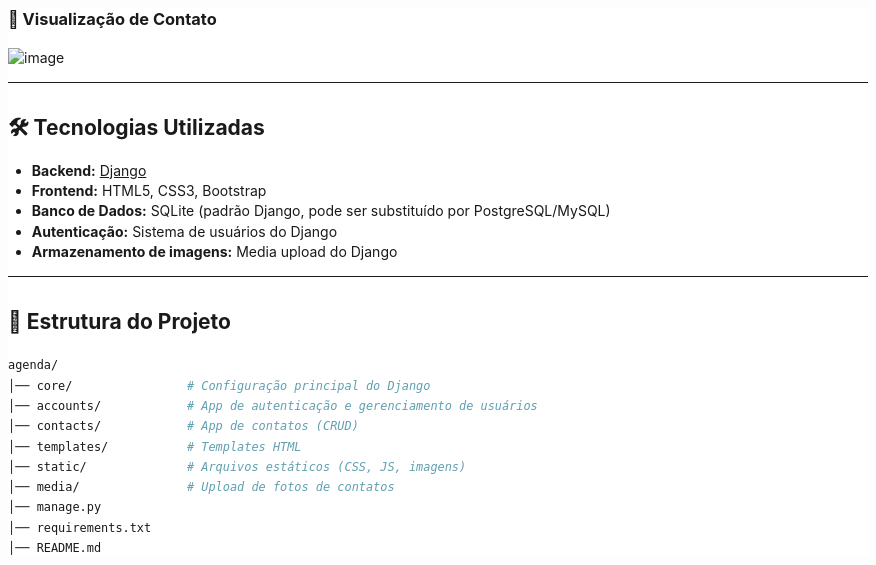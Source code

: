 
### 🔎 Visualização de Contato  
<img width="842" height="729" alt="image" src="https://github.com/user-attachments/assets/e4ea2ccd-896b-4df1-b791-e3271cdea545" />


---

## 🛠️ Tecnologias Utilizadas  

- **Backend:** [Django](https://www.djangoproject.com/)  
- **Frontend:** HTML5, CSS3, Bootstrap  
- **Banco de Dados:** SQLite (padrão Django, pode ser substituído por PostgreSQL/MySQL)  
- **Autenticação:** Sistema de usuários do Django  
- **Armazenamento de imagens:** Media upload do Django  

---
## 📂 Estrutura do Projeto 
```bash
agenda/
│── core/                # Configuração principal do Django
│── accounts/            # App de autenticação e gerenciamento de usuários
│── contacts/            # App de contatos (CRUD)
│── templates/           # Templates HTML
│── static/              # Arquivos estáticos (CSS, JS, imagens)
│── media/               # Upload de fotos de contatos
│── manage.py
│── requirements.txt
│── README.md
```
